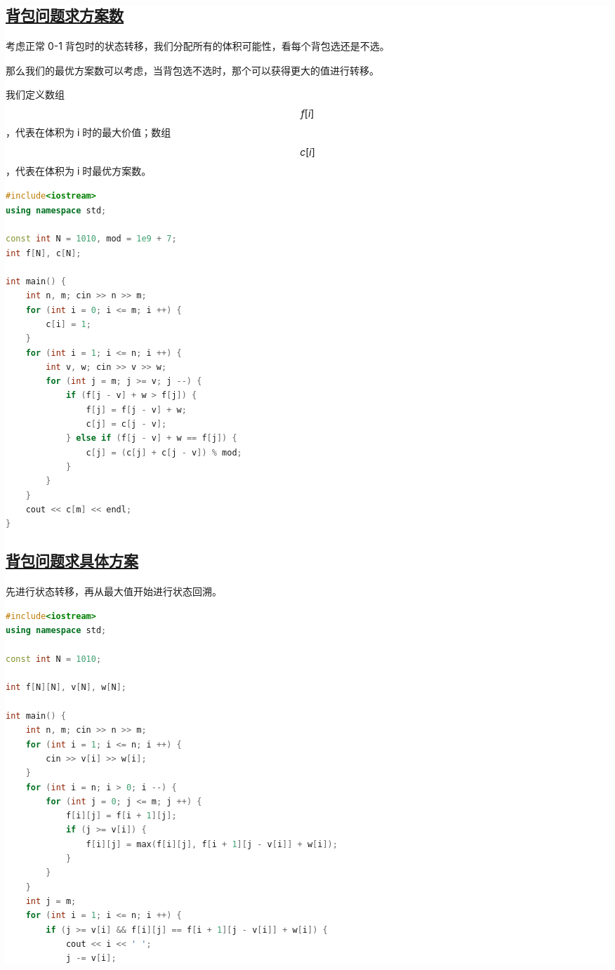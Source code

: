 ## [背包问题求方案数](https://www.acwing.com/problem/content/11/)

考虑正常 0-1 背包时的状态转移，我们分配所有的体积可能性，看每个背包选还是不选。

那么我们的最优方案数可以考虑，当背包选不选时，那个可以获得更大的值进行转移。

我们定义数组 $$f[i]$$，代表在体积为 i 时的最大价值；数组 $$c[i]$$，代表在体积为 i 时最优方案数。

```cpp
#include<iostream>
using namespace std;

const int N = 1010, mod = 1e9 + 7;
int f[N], c[N];

int main() {
    int n, m; cin >> n >> m;
    for (int i = 0; i <= m; i ++) {
        c[i] = 1;
    }
    for (int i = 1; i <= n; i ++) {
        int v, w; cin >> v >> w;
        for (int j = m; j >= v; j --) {
            if (f[j - v] + w > f[j]) {
                f[j] = f[j - v] + w;
                c[j] = c[j - v];
            } else if (f[j - v] + w == f[j]) {
                c[j] = (c[j] + c[j - v]) % mod;
            }
        }
    }
    cout << c[m] << endl;
}
```

## [背包问题求具体方案](https://www.acwing.com/problem/content/12/)

先进行状态转移，再从最大值开始进行状态回溯。

```cpp
#include<iostream>
using namespace std;

const int N = 1010;

int f[N][N], v[N], w[N];

int main() {
    int n, m; cin >> n >> m;
    for (int i = 1; i <= n; i ++) {
        cin >> v[i] >> w[i];
    }
    for (int i = n; i > 0; i --) {
        for (int j = 0; j <= m; j ++) {
            f[i][j] = f[i + 1][j];
            if (j >= v[i]) {
                f[i][j] = max(f[i][j], f[i + 1][j - v[i]] + w[i]);
            }
        }
    }
    int j = m;
    for (int i = 1; i <= n; i ++) {
        if (j >= v[i] && f[i][j] == f[i + 1][j - v[i]] + w[i]) {
            cout << i << ' ';
            j -= v[i];
```